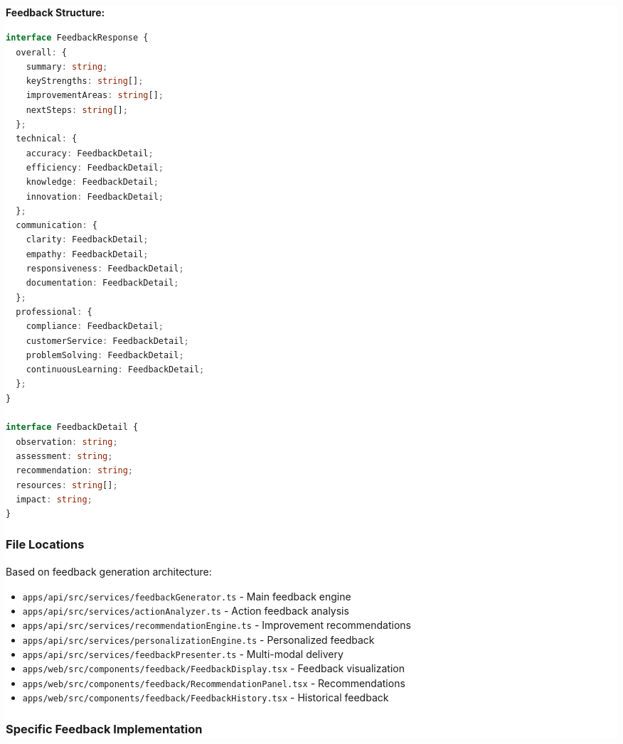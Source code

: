 **Feedback Structure:**

```typescript
interface FeedbackResponse {
  overall: {
    summary: string;
    keyStrengths: string[];
    improvementAreas: string[];
    nextSteps: string[];
  };
  technical: {
    accuracy: FeedbackDetail;
    efficiency: FeedbackDetail;
    knowledge: FeedbackDetail;
    innovation: FeedbackDetail;
  };
  communication: {
    clarity: FeedbackDetail;
    empathy: FeedbackDetail;
    responsiveness: FeedbackDetail;
    documentation: FeedbackDetail;
  };
  professional: {
    compliance: FeedbackDetail;
    customerService: FeedbackDetail;
    problemSolving: FeedbackDetail;
    continuousLearning: FeedbackDetail;
  };
}

interface FeedbackDetail {
  observation: string;
  assessment: string;
  recommendation: string;
  resources: string[];
  impact: string;
}
```

### File Locations

Based on feedback generation architecture:

- `apps/api/src/services/feedbackGenerator.ts` - Main feedback engine
- `apps/api/src/services/actionAnalyzer.ts` - Action feedback analysis
- `apps/api/src/services/recommendationEngine.ts` - Improvement recommendations
- `apps/api/src/services/personalizationEngine.ts` - Personalized feedback
- `apps/api/src/services/feedbackPresenter.ts` - Multi-modal delivery
- `apps/web/src/components/feedback/FeedbackDisplay.tsx` - Feedback visualization
- `apps/web/src/components/feedback/RecommendationPanel.tsx` - Recommendations
- `apps/web/src/components/feedback/FeedbackHistory.tsx` - Historical feedback

### Specific Feedback Implementation
